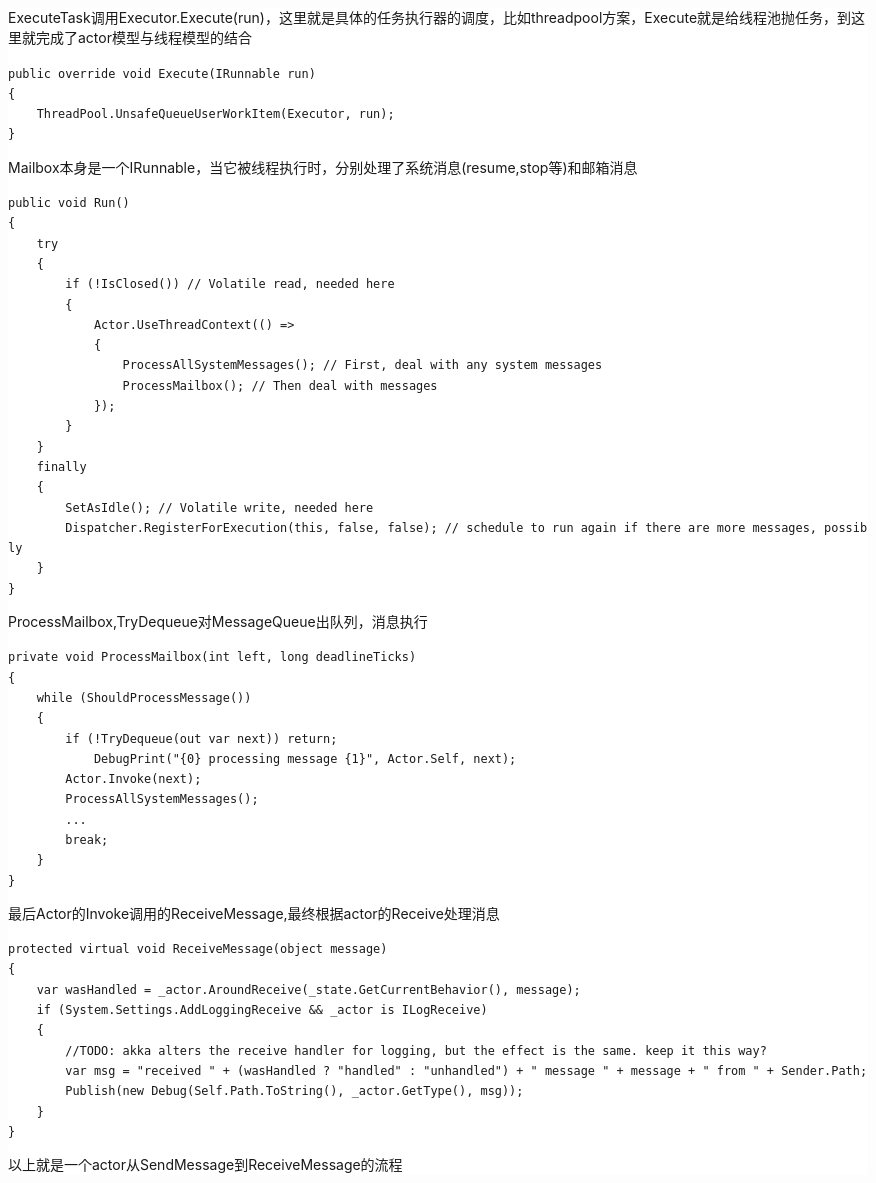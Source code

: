 ```
```
ExecuteTask调用Executor.Execute(run)，这里就是具体的任务执行器的调度，比如threadpool方案，Execute就是给线程池抛任务，到这里就完成了actor模型与线程模型的结合
```
public override void Execute(IRunnable run)
{
    ThreadPool.UnsafeQueueUserWorkItem(Executor, run);
}
```

Mailbox本身是一个IRunnable，当它被线程执行时，分别处理了系统消息(resume,stop等)和邮箱消息
```
public void Run()
{
    try
    {
        if (!IsClosed()) // Volatile read, needed here
        {
            Actor.UseThreadContext(() =>
            {
                ProcessAllSystemMessages(); // First, deal with any system messages
                ProcessMailbox(); // Then deal with messages
            });
        }
    }
    finally
    {
        SetAsIdle(); // Volatile write, needed here
        Dispatcher.RegisterForExecution(this, false, false); // schedule to run again if there are more messages, possibly
    }
}
```

ProcessMailbox,TryDequeue对MessageQueue出队列，消息执行
```
private void ProcessMailbox(int left, long deadlineTicks)
{
    while (ShouldProcessMessage())
    {
        if (!TryDequeue(out var next)) return;
            DebugPrint("{0} processing message {1}", Actor.Self, next);
        Actor.Invoke(next);
        ProcessAllSystemMessages();
        ...
        break;
    }
}
```

最后Actor的Invoke调用的ReceiveMessage,最终根据actor的Receive处理消息
```
protected virtual void ReceiveMessage(object message)
{
    var wasHandled = _actor.AroundReceive(_state.GetCurrentBehavior(), message);
    if (System.Settings.AddLoggingReceive && _actor is ILogReceive)
    {
        //TODO: akka alters the receive handler for logging, but the effect is the same. keep it this way?
        var msg = "received " + (wasHandled ? "handled" : "unhandled") + " message " + message + " from " + Sender.Path;
        Publish(new Debug(Self.Path.ToString(), _actor.GetType(), msg));
    }
}
```
以上就是一个actor从SendMessage到ReceiveMessage的流程